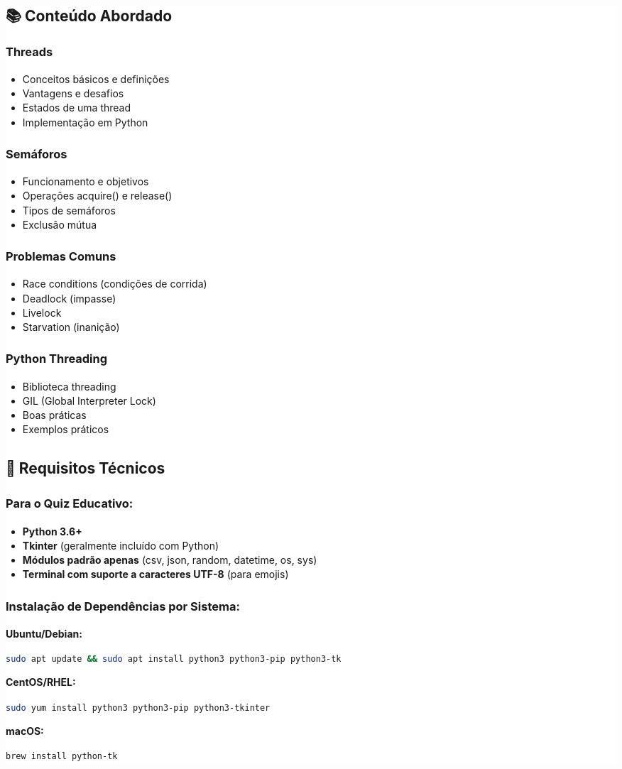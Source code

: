 ## 📚 Conteúdo Abordado

### Threads
- Conceitos básicos e definições
- Vantagens e desafios
- Estados de uma thread
- Implementação em Python

### Semáforos
- Funcionamento e objetivos
- Operações acquire() e release()
- Tipos de semáforos
- Exclusão mútua

### Problemas Comuns
- Race conditions (condições de corrida)
- Deadlock (impasse)
- Livelock
- Starvation (inanição)

### Python Threading
- Biblioteca threading
- GIL (Global Interpreter Lock)
- Boas práticas
- Exemplos práticos

## 🔧 Requisitos Técnicos

### Para o Quiz Educativo:
- **Python 3.6+**
- **Tkinter** (geralmente incluído com Python)
- **Módulos padrão apenas** (csv, json, random, datetime, os, sys)
- **Terminal com suporte a caracteres UTF-8** (para emojis)

### Instalação de Dependências por Sistema:

**Ubuntu/Debian:**
```bash
sudo apt update && sudo apt install python3 python3-pip python3-tk
```

**CentOS/RHEL:**
```bash
sudo yum install python3 python3-pip python3-tkinter
```

**macOS:**
```bash
brew install python-tk
```
